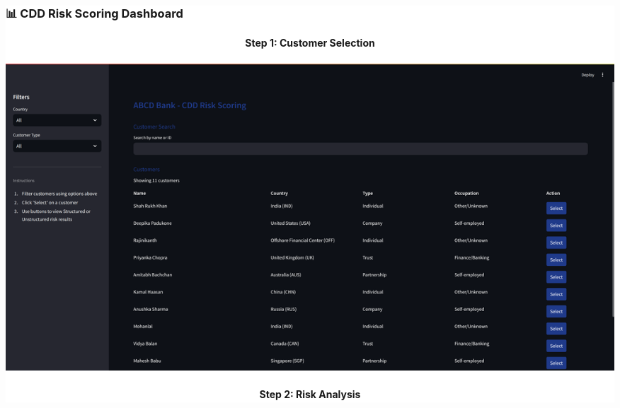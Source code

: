 
### 📊 CDD Risk Scoring Dashboard

<div align="center">

#### Step 1: Customer Selection
![CDD Risk Scoring Step 1](screenshots/01-CDDRiskScoring.png)

#### Step 2: Risk Analysis